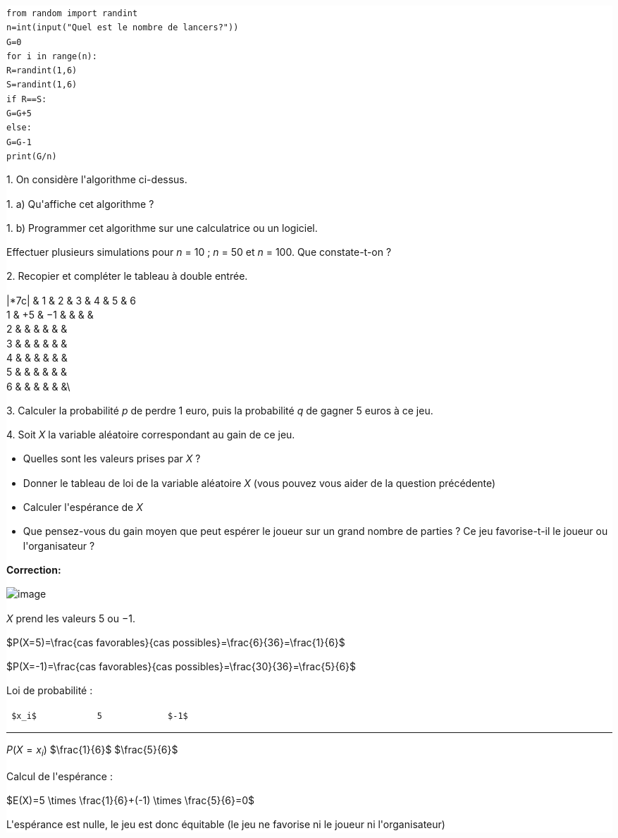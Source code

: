     from random import randint
    n=int(input("Quel est le nombre de lancers?"))
    G=0
    for i in range(n):
    R=randint(1,6)
    S=randint(1,6)
    if R==S:
    G=G+5
    else:
    G=G-1
    print(G/n)

1\. On considère l'algorithme ci-dessus.

1\. a) Qu'affiche cet algorithme ?

1\. b) Programmer cet algorithme sur une calculatrice ou un logiciel.

Effectuer plusieurs simulations pour $n$ = 10 ; $n$ = 50 et $n$ = 100.
Que constate-t-on ?

2\. Recopier et compléter le tableau à double entrée.

\|\*7c\| & 1 & 2 & 3 & 4 & 5 & 6\
1 & +5 & $-1$ & & & &\
2 & & & & & &\
3 & & & & & &\
4 & & & & & &\
5 & & & & & &\
6 & & & & & &\

3\. Calculer la probabilité $p$ de perdre 1 euro, puis la probabilité
$q$ de gagner 5 euros à ce jeu.

4\. Soit $X$ la variable aléatoire correspondant au gain de ce jeu.

- Quelles sont les valeurs prises par $X$ ?

- Donner le tableau de loi de la variable aléatoire $X$ (vous pouvez
  vous aider de la question précédente)

- Calculer l'espérance de $X$

- Que pensez-vous du gain moyen que peut espérer le joueur sur un
  grand nombre de parties ? Ce jeu favorise-t-il le joueur ou
  l'organisateur ?

**Correction:**

![image](algo1.png)

$X$ prend les valeurs $5$ ou $-1$.

$P(X=5)=\frac{cas favorables}{cas possibles}=\frac{6}{36}=\frac{1}{6}$

$P(X=-1)=\frac{cas favorables}{cas possibles}=\frac{30}{36}=\frac{5}{6}$

Loi de probabilité :

     $x_i$            5             $-1$

---

$P(X=x_i)$ $\frac{1}{6}$ $\frac{5}{6}$

Calcul de l'espérance :

$E(X)=5 \times \frac{1}{6}+(-1) \times \frac{5}{6}=0$

L'espérance est nulle, le jeu est donc équitable (le jeu ne favorise ni
le joueur ni l'organisateur)
